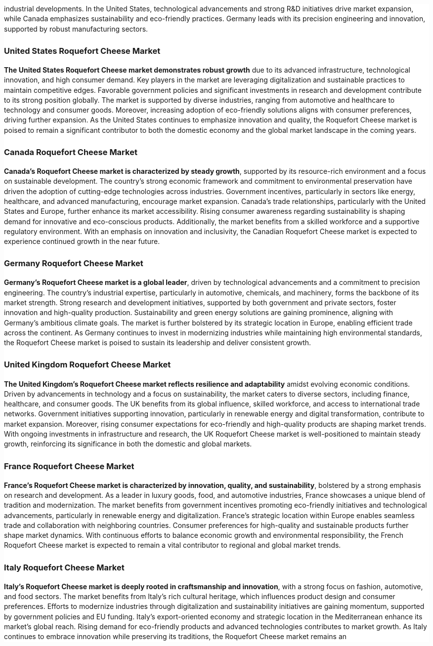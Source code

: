 industrial developments. In the United States, technological advancements and strong R&amp;D initiatives drive market expansion, while Canada emphasizes sustainability and eco-friendly practices. Germany leads with its precision engineering and innovation, supported by robust manufacturing sectors.</span></em></p></blockquote><h3><strong>United States Roquefort Cheese Market</strong></h3><p><strong>The United States Roquefort Cheese market demonstrates robust growth</strong> due to its advanced infrastructure, technological innovation, and high consumer demand. Key players in the market are leveraging digitalization and sustainable practices to maintain competitive edges. Favorable government policies and significant investments in research and development contribute to its strong position globally. The market is supported by diverse industries, ranging from automotive and healthcare to technology and consumer goods. Moreover, increasing adoption of eco-friendly solutions aligns with consumer preferences, driving further expansion. As the United States continues to emphasize innovation and quality, the Roquefort Cheese market is poised to remain a significant contributor to both the domestic economy and the global market landscape in the coming years.</p><h3><strong>Canada Roquefort Cheese Market</strong></h3><p><strong>Canada&rsquo;s Roquefort Cheese market is characterized by steady growth</strong>, supported by its resource-rich environment and a focus on sustainable development. The country&rsquo;s strong economic framework and commitment to environmental preservation have driven the adoption of cutting-edge technologies across industries. Government incentives, particularly in sectors like energy, healthcare, and advanced manufacturing, encourage market expansion. Canada&rsquo;s trade relationships, particularly with the United States and Europe, further enhance its market accessibility. Rising consumer awareness regarding sustainability is shaping demand for innovative and eco-conscious products. Additionally, the market benefits from a skilled workforce and a supportive regulatory environment. With an emphasis on innovation and inclusivity, the Canadian Roquefort Cheese market is expected to experience continued growth in the near future.</p><h3><strong>Germany Roquefort Cheese Market</strong></h3><p><strong>Germany&rsquo;s Roquefort Cheese market is a global leader</strong>, driven by technological advancements and a commitment to precision engineering. The country&rsquo;s industrial expertise, particularly in automotive, chemicals, and machinery, forms the backbone of its market strength. Strong research and development initiatives, supported by both government and private sectors, foster innovation and high-quality production. Sustainability and green energy solutions are gaining prominence, aligning with Germany&rsquo;s ambitious climate goals. The market is further bolstered by its strategic location in Europe, enabling efficient trade across the continent. As Germany continues to invest in modernizing industries while maintaining high environmental standards, the Roquefort Cheese market is poised to sustain its leadership and deliver consistent growth.</p><h3><strong>United Kingdom Roquefort Cheese Market</strong></h3><p><strong>The United Kingdom&rsquo;s Roquefort Cheese market reflects resilience and adaptability</strong> amidst evolving economic conditions. Driven by advancements in technology and a focus on sustainability, the market caters to diverse sectors, including finance, healthcare, and consumer goods. The UK benefits from its global influence, skilled workforce, and access to international trade networks. Government initiatives supporting innovation, particularly in renewable energy and digital transformation, contribute to market expansion. Moreover, rising consumer expectations for eco-friendly and high-quality products are shaping market trends. With ongoing investments in infrastructure and research, the UK Roquefort Cheese market is well-positioned to maintain steady growth, reinforcing its significance in both the domestic and global markets.</p><h3><strong>France Roquefort Cheese Market</strong></h3><p><strong>France&rsquo;s Roquefort Cheese market is characterized by innovation, quality, and sustainability</strong>, bolstered by a strong emphasis on research and development. As a leader in luxury goods, food, and automotive industries, France showcases a unique blend of tradition and modernization. The market benefits from government incentives promoting eco-friendly initiatives and technological advancements, particularly in renewable energy and digitalization. France&rsquo;s strategic location within Europe enables seamless trade and collaboration with neighboring countries. Consumer preferences for high-quality and sustainable products further shape market dynamics. With continuous efforts to balance economic growth and environmental responsibility, the French Roquefort Cheese market is expected to remain a vital contributor to regional and global market trends.</p><h3><strong>Italy Roquefort Cheese Market</strong></h3><p><strong>Italy&rsquo;s Roquefort Cheese market is deeply rooted in craftsmanship and innovation</strong>, with a strong focus on fashion, automotive, and food sectors. The market benefits from Italy&rsquo;s rich cultural heritage, which influences product design and consumer preferences. Efforts to modernize industries through digitalization and sustainability initiatives are gaining momentum, supported by government policies and EU funding. Italy&rsquo;s export-oriented economy and strategic location in the Mediterranean enhance its market&rsquo;s global reach. Rising demand for eco-friendly products and advanced technologies contributes to market growth. As Italy continues to embrace innovation while preserving its traditions, the Roquefort Cheese market remains an